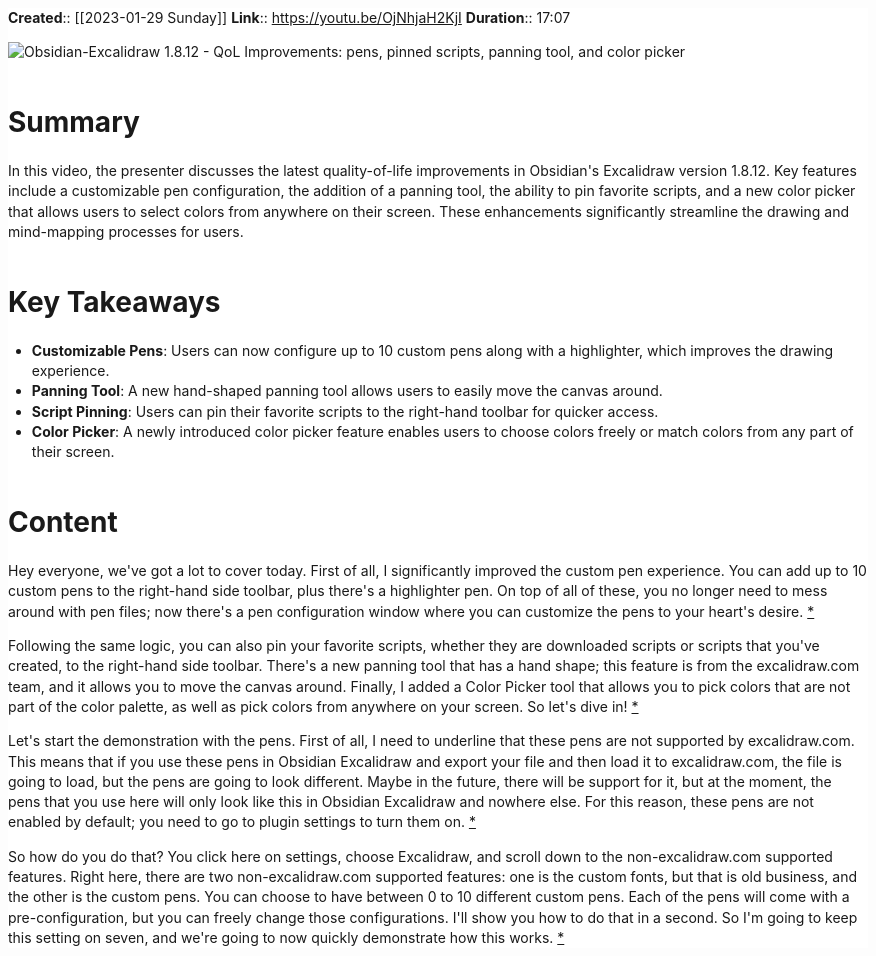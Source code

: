 **Created**:: [[2023-01-29 Sunday]]
**Link**:: https://youtu.be/OjNhjaH2KjI
**Duration**:: 17:07

![Obsidian-Excalidraw 1.8.12 - QoL Improvements: pens, pinned scripts, panning tool, and color picker](https://youtu.be/OjNhjaH2KjI)

# Summary
In this video, the presenter discusses the latest quality-of-life improvements in Obsidian's Excalidraw version 1.8.12. Key features include a customizable pen configuration, the addition of a panning tool, the ability to pin favorite scripts, and a new color picker that allows users to select colors from anywhere on their screen. These enhancements significantly streamline the drawing and mind-mapping processes for users.

# Key Takeaways
- **Customizable Pens**: Users can now configure up to 10 custom pens along with a highlighter, which improves the drawing experience.
- **Panning Tool**: A new hand-shaped panning tool allows users to easily move the canvas around.
- **Script Pinning**: Users can pin their favorite scripts to the right-hand toolbar for quicker access.
- **Color Picker**: A newly introduced color picker feature enables users to choose colors freely or match colors from any part of their screen.

# Content
Hey everyone, we've got a lot to cover today. First of all, I significantly improved the custom pen experience. You can add up to 10 custom pens to the right-hand side toolbar, plus there's a highlighter pen. On top of all of these, you no longer need to mess around with pen files; now there's a pen configuration window where you can customize the pens to your heart's desire. [* ](https://youtu.be/OjNhjaH2KjI?t=0)

Following the same logic, you can also pin your favorite scripts, whether they are downloaded scripts or scripts that you've created, to the right-hand side toolbar. There's a new panning tool that has a hand shape; this feature is from the excalidraw.com team, and it allows you to move the canvas around. Finally, I added a Color Picker tool that allows you to pick colors that are not part of the color palette, as well as pick colors from anywhere on your screen. So let's dive in! [* ](https://youtu.be/OjNhjaH2KjI?t=67)

Let's start the demonstration with the pens. First of all, I need to underline that these pens are not supported by excalidraw.com. This means that if you use these pens in Obsidian Excalidraw and export your file and then load it to excalidraw.com, the file is going to load, but the pens are going to look different. Maybe in the future, there will be support for it, but at the moment, the pens that you use here will only look like this in Obsidian Excalidraw and nowhere else. For this reason, these pens are not enabled by default; you need to go to plugin settings to turn them on. [* ](https://youtu.be/OjNhjaH2KjI?t=69)

So how do you do that? You click here on settings, choose Excalidraw, and scroll down to the non-excalidraw.com supported features. Right here, there are two non-excalidraw.com supported features: one is the custom fonts, but that is old business, and the other is the custom pens. You can choose to have between 0 to 10 different custom pens. Each of the pens will come with a pre-configuration, but you can freely change those configurations. I'll show you how to do that in a second. So I'm going to keep this setting on seven, and we're going to now quickly demonstrate how this works. [* ](https://youtu.be/OjNhjaH2KjI?t=112)
